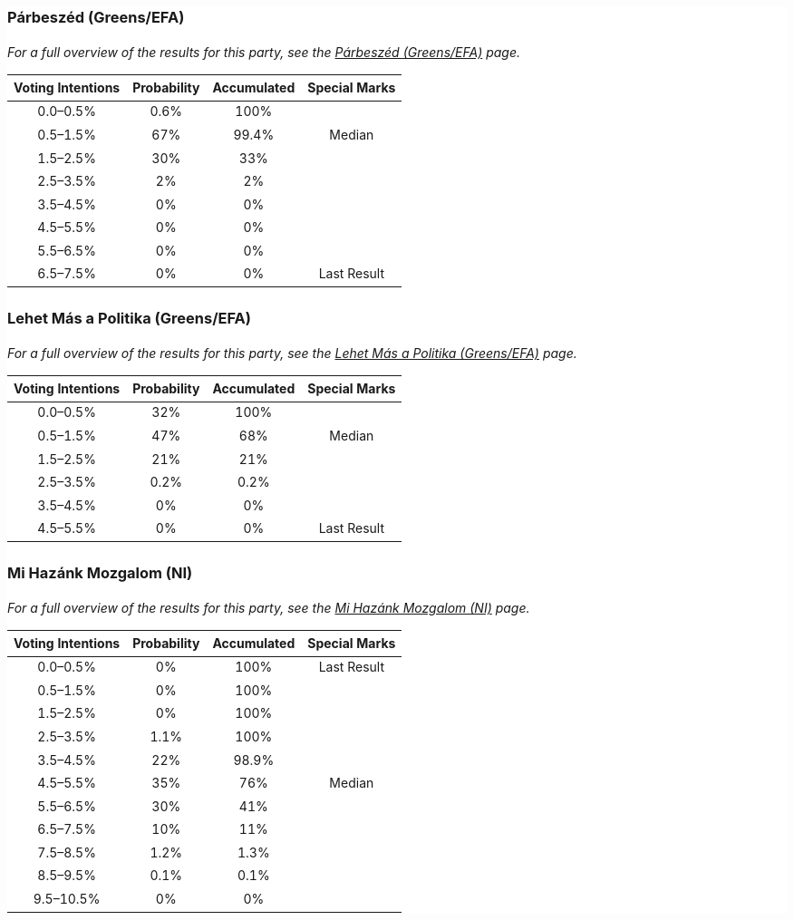 ### Párbeszéd (Greens/EFA)

*For a full overview of the results for this party, see the [Párbeszéd (Greens/EFA)](party-párbeszédgreensefa.html) page.*

| Voting Intentions | Probability | Accumulated | Special Marks |
|:-----------------:|:-----------:|:-----------:|:-------------:|
| 0.0–0.5% | 0.6% | 100% |  |
| 0.5–1.5% | 67% | 99.4% | Median |
| 1.5–2.5% | 30% | 33% |  |
| 2.5–3.5% | 2% | 2% |  |
| 3.5–4.5% | 0% | 0% |  |
| 4.5–5.5% | 0% | 0% |  |
| 5.5–6.5% | 0% | 0% |  |
| 6.5–7.5% | 0% | 0% | Last Result |

### Lehet Más a Politika (Greens/EFA)

*For a full overview of the results for this party, see the [Lehet Más a Politika (Greens/EFA)](party-lehetmásapolitikagreensefa.html) page.*

| Voting Intentions | Probability | Accumulated | Special Marks |
|:-----------------:|:-----------:|:-----------:|:-------------:|
| 0.0–0.5% | 32% | 100% |  |
| 0.5–1.5% | 47% | 68% | Median |
| 1.5–2.5% | 21% | 21% |  |
| 2.5–3.5% | 0.2% | 0.2% |  |
| 3.5–4.5% | 0% | 0% |  |
| 4.5–5.5% | 0% | 0% | Last Result |

### Mi Hazánk Mozgalom (NI)

*For a full overview of the results for this party, see the [Mi Hazánk Mozgalom (NI)](party-mihazánkmozgalomni.html) page.*

| Voting Intentions | Probability | Accumulated | Special Marks |
|:-----------------:|:-----------:|:-----------:|:-------------:|
| 0.0–0.5% | 0% | 100% | Last Result |
| 0.5–1.5% | 0% | 100% |  |
| 1.5–2.5% | 0% | 100% |  |
| 2.5–3.5% | 1.1% | 100% |  |
| 3.5–4.5% | 22% | 98.9% |  |
| 4.5–5.5% | 35% | 76% | Median |
| 5.5–6.5% | 30% | 41% |  |
| 6.5–7.5% | 10% | 11% |  |
| 7.5–8.5% | 1.2% | 1.3% |  |
| 8.5–9.5% | 0.1% | 0.1% |  |
| 9.5–10.5% | 0% | 0% |  |